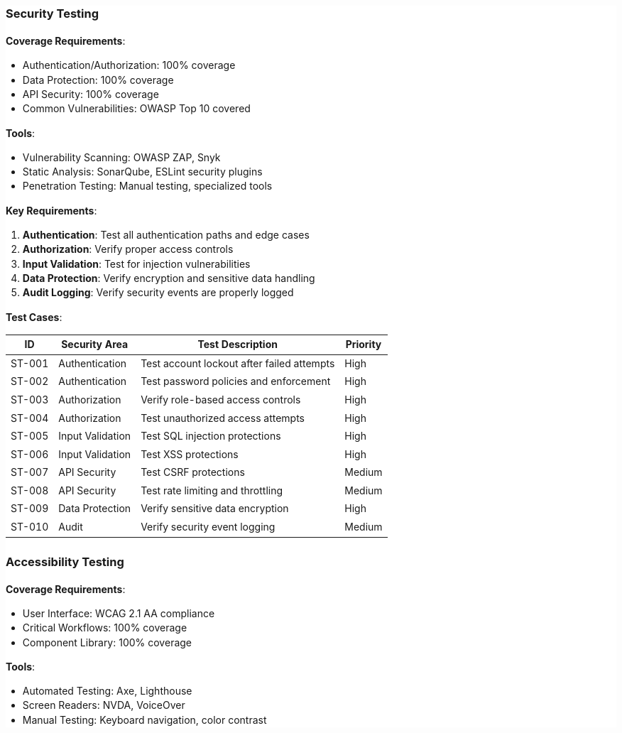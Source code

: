 ### Security Testing

**Coverage Requirements**:
- Authentication/Authorization: 100% coverage
- Data Protection: 100% coverage
- API Security: 100% coverage
- Common Vulnerabilities: OWASP Top 10 covered

**Tools**:
- Vulnerability Scanning: OWASP ZAP, Snyk
- Static Analysis: SonarQube, ESLint security plugins
- Penetration Testing: Manual testing, specialized tools

**Key Requirements**:
1. **Authentication**: Test all authentication paths and edge cases
2. **Authorization**: Verify proper access controls
3. **Input Validation**: Test for injection vulnerabilities
4. **Data Protection**: Verify encryption and sensitive data handling
5. **Audit Logging**: Verify security events are properly logged

**Test Cases**:

| ID | Security Area | Test Description | Priority |
|----|---------------|------------------|----------|
| ST-001 | Authentication | Test account lockout after failed attempts | High |
| ST-002 | Authentication | Test password policies and enforcement | High |
| ST-003 | Authorization | Verify role-based access controls | High |
| ST-004 | Authorization | Test unauthorized access attempts | High |
| ST-005 | Input Validation | Test SQL injection protections | High |
| ST-006 | Input Validation | Test XSS protections | High |
| ST-007 | API Security | Test CSRF protections | Medium |
| ST-008 | API Security | Test rate limiting and throttling | Medium |
| ST-009 | Data Protection | Verify sensitive data encryption | High |
| ST-010 | Audit | Verify security event logging | Medium |

### Accessibility Testing

**Coverage Requirements**:
- User Interface: WCAG 2.1 AA compliance
- Critical Workflows: 100% coverage
- Component Library: 100% coverage

**Tools**:
- Automated Testing: Axe, Lighthouse
- Screen Readers: NVDA, VoiceOver
- Manual Testing: Keyboard navigation, color contrast
